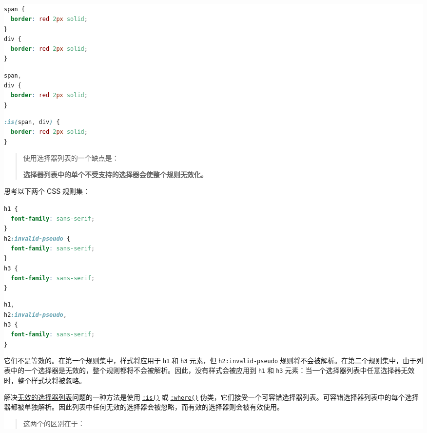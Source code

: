 ```css
span {
  border: red 2px solid;
}
div {
  border: red 2px solid;
}
```

```css
span,
div {
  border: red 2px solid;
}
```

```css
:is(span, div) {
  border: red 2px solid;
}
```

> 使用选择器列表的一个缺点是：
>
> **选择器列表中的单个不受支持的选择器会使整个规则无效化。**

思考以下两个 CSS 规则集：

```css
h1 {
  font-family: sans-serif;
}
h2:invalid-pseudo {
  font-family: sans-serif;
}
h3 {
  font-family: sans-serif;
}
```

```css
h1,
h2:invalid-pseudo,
h3 {
  font-family: sans-serif;
}
```

它们不是等效的。在第一个规则集中，样式将应用于 `h1` 和 `h3` 元素，但 `h2:invalid-pseudo` 规则将不会被解析。在第二个规则集中，由于列表中的一个选择器是无效的，整个规则都将不会被解析。因此，没有样式会被应用到 `h1` 和 `h3` 元素：当一个选择器列表中任意选择器无效时，整个样式块将被忽略。

解决[无效的选择器列表](https://developer.mozilla.org/zh-CN/docs/Web/CSS/Selector_list#%E6%97%A0%E6%95%88%E7%9A%84%E9%80%89%E6%8B%A9%E5%99%A8%E5%88%97%E8%A1%A8)问题的一种方法是使用 [`:is()`](https://developer.mozilla.org/zh-CN/docs/Web/CSS/:is) 或 [`:where()`](https://developer.mozilla.org/zh-CN/docs/Web/CSS/:where) 伪类，它们接受一个可容错选择器列表。可容错选择器列表中的每个选择器都被单独解析。因此列表中任何无效的选择器会被忽略，而有效的选择器则会被有效使用。

> 这两个的区别在于：
